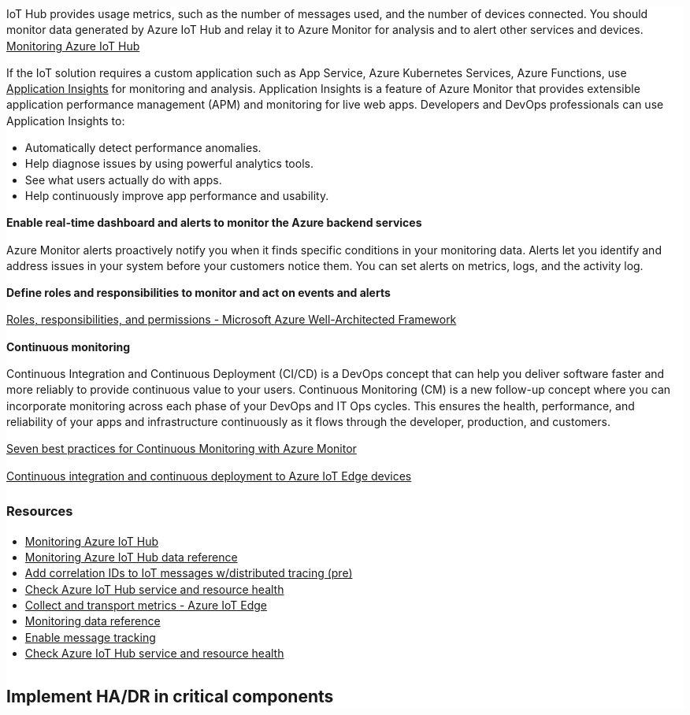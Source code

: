 IoT Hub provides usage metrics, such as the number of messages used, and the number of devices connected. You should monitor data generated by Azure IoT Hub and relay it to Azure Monitor for analysis and to alert other services and devices. [Monitoring Azure IoT Hub](/azure/iot-hub/monitor-iot-hub)

If the IoT solution requires a custom application such as App Service, Azure Kubernetes Services, Azure Functions, use [Application Insights](/azure/azure-monitor/app/cloudservices) for monitoring and analysis. Application Insights is a feature of Azure Monitor that provides extensible application performance management (APM) and monitoring for live web apps. Developers and DevOps professionals can use Application Insights to:

- Automatically detect performance anomalies.
- Help diagnose issues by using powerful analytics tools.
- See what users actually do with apps.
- Help continuously improve app performance and usability.

**Enable real-time dashboard and alerts to monitor the Azure backend services**

Azure Monitor alerts proactively notify you when it finds specific conditions in your monitoring data. Alerts let you identify and address issues in your system before your customers notice them. You can set alerts on metrics, logs, and the activity log.

**Define roles and responsibilities to monitor and act on events and alerts**

[Roles, responsibilities, and permissions - Microsoft Azure Well-Architected Framework](/azure/architecture/framework/security/design-identity-role-definitions)

**Continuous monitoring**

Continuous Integration and Continuous Deployment (CI/CD) is a DevOps concept that can help you deliver software faster and more reliably to provide continuous value to your users. Continuous Monitoring (CM) is a new follow-up concept where you can incorporate monitoring across each phase of your DevOps and IT Ops cycles. This ensures the health, performance, and reliability of your apps and infrastructure continuously as it flows through the developer, production, and customers.

[Seven best practices for Continuous Monitoring with Azure Monitor](https://azure.microsoft.com/blog/7-best-practices-for-continuous-monitoring-with-azure-monitor/)

[Continuous integration and continuous deployment to Azure IoT Edge devices](/azure/iot-edge/how-to-continuous-integration-continuous-deployment-classic)

### Resources

- [Monitoring Azure IoT Hub](/azure/iot-hub/monitor-iot-hub)
- [Monitoring Azure IoT Hub data reference](/azure/iot-hub/monitor-iot-hub-reference)
- [Add correlation IDs to IoT messages w/distributed tracing (pre)](/azure/iot-hub/iot-hub-distributed-tracing)
- [Check Azure IoT Hub service and resource health](/azure/iot-hub/iot-hub-azure-service-health-integration)
- [Collect and transport metrics - Azure IoT Edge](/azure/iot-edge/how-to-collect-and-transport-metrics)
- [Monitoring data reference](/azure/iot-hub/monitor-iot-hub-reference)
- [Enable message tracking](/azure/iot-hub/iot-hub-distributed-tracing)
- [Check Azure IoT Hub service and resource health](/azure/iot-hub/iot-hub-azure-service-health-integration)

## Implement HA/DR in critical components
